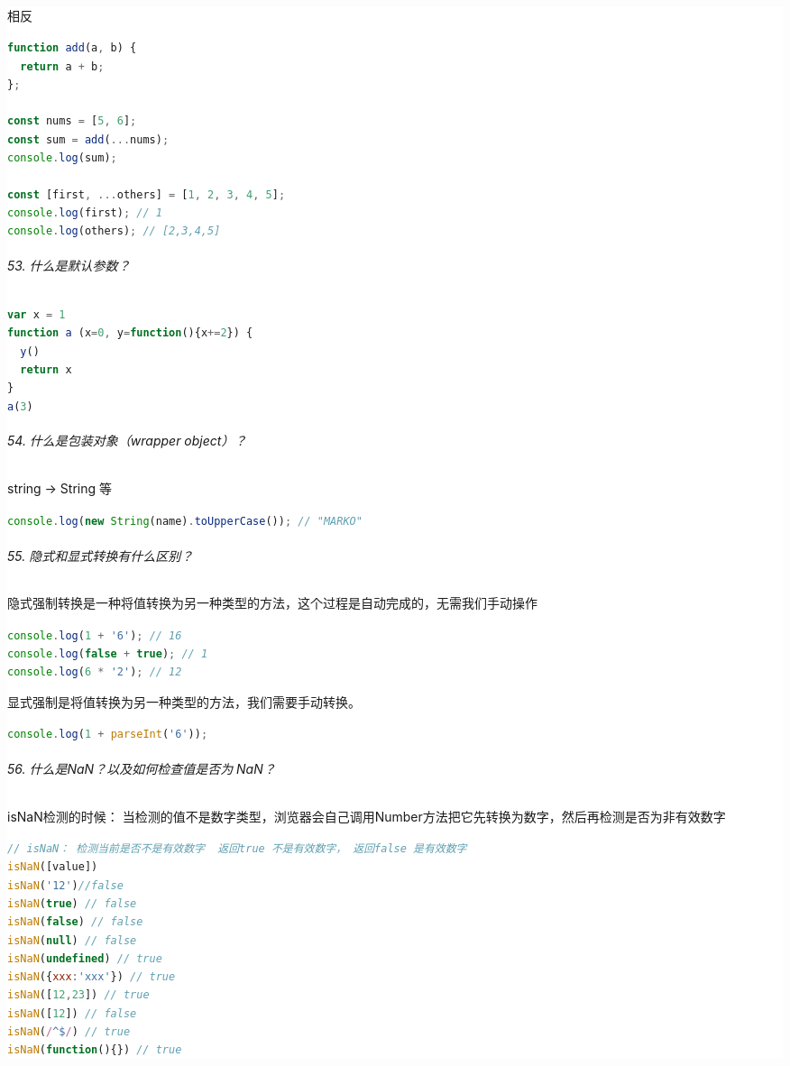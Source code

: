 相反

```javascript
function add(a, b) {
  return a + b;
};

const nums = [5, 6];
const sum = add(...nums);
console.log(sum);

const [first, ...others] = [1, 2, 3, 4, 5];
console.log(first); // 1
console.log(others); // [2,3,4,5]
```
###### 53. 什么是默认参数？
```javascript
var x = 1
function a (x=0, y=function(){x+=2}) {
  y()
  return x
}
a(3)
```
###### 54. 什么是包装对象（wrapper object）？
string -> String 等
```javascript
console.log(new String(name).toUpperCase()); // "MARKO"
```

###### 55. 隐式和显式转换有什么区别？

隐式强制转换是一种将值转换为另一种类型的方法，这个过程是自动完成的，无需我们手动操作

```javascript
console.log(1 + '6'); // 16
console.log(false + true); // 1
console.log(6 * '2'); // 12
```
显式强制是将值转换为另一种类型的方法，我们需要手动转换。

```javascript
console.log(1 + parseInt('6'));
```

###### 56. 什么是NaN？以及如何检查值是否为 NaN？

isNaN检测的时候： 当检测的值不是数字类型，浏览器会自己调用Number方法把它先转换为数字，然后再检测是否为非有效数字
```javascript
// isNaN： 检测当前是否不是有效数字  返回true 不是有效数字， 返回false 是有效数字
isNaN([value])
isNaN('12')//false
isNaN(true) // false
isNaN(false) // false
isNaN(null) // false
isNaN(undefined) // true
isNaN({xxx:'xxx'}) // true
isNaN([12,23]) // true
isNaN([12]) // false
isNaN(/^$/) // true
isNaN(function(){}) // true
```
